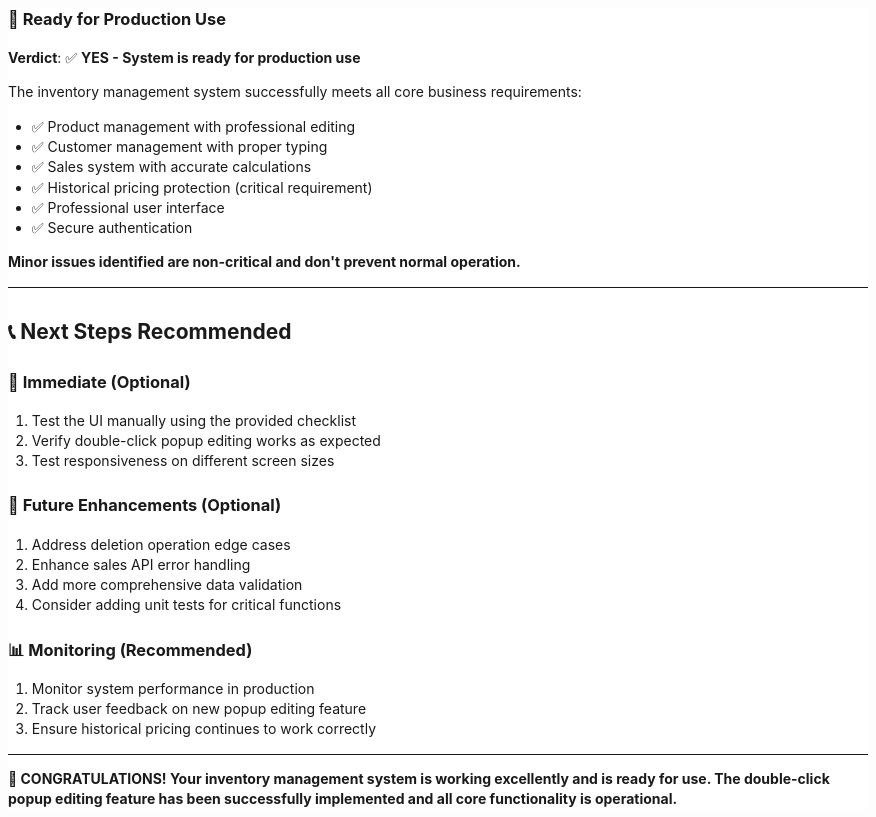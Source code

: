 ### 🎯 **Ready for Production Use**
**Verdict**: ✅ **YES - System is ready for production use**

The inventory management system successfully meets all core business requirements:
- ✅ Product management with professional editing
- ✅ Customer management with proper typing
- ✅ Sales system with accurate calculations
- ✅ Historical pricing protection (critical requirement)
- ✅ Professional user interface
- ✅ Secure authentication

**Minor issues identified are non-critical and don't prevent normal operation.**

---

## 📞 **Next Steps Recommended**

### 🚀 **Immediate (Optional)**
1. Test the UI manually using the provided checklist
2. Verify double-click popup editing works as expected
3. Test responsiveness on different screen sizes

### 🔧 **Future Enhancements (Optional)**
1. Address deletion operation edge cases
2. Enhance sales API error handling
3. Add more comprehensive data validation
4. Consider adding unit tests for critical functions

### 📊 **Monitoring (Recommended)**
1. Monitor system performance in production
2. Track user feedback on new popup editing feature
3. Ensure historical pricing continues to work correctly

---

**🎉 CONGRATULATIONS! Your inventory management system is working excellently and is ready for use. The double-click popup editing feature has been successfully implemented and all core functionality is operational.**